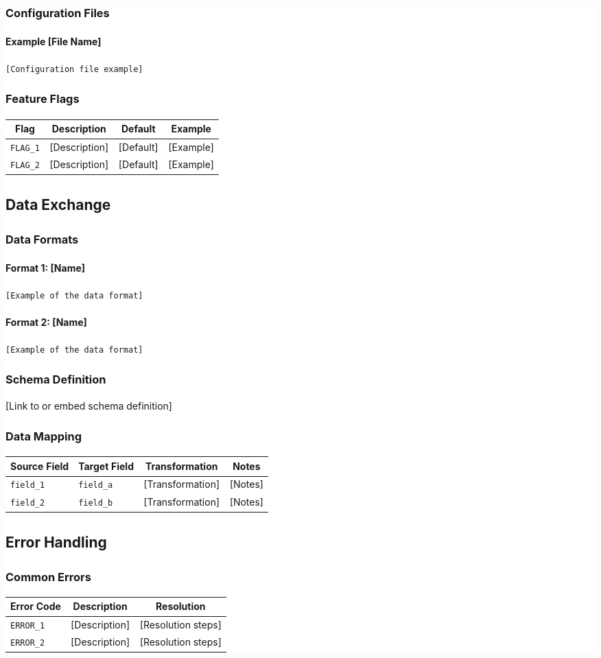 ### Configuration Files

#### Example [File Name]

```
[Configuration file example]
```

### Feature Flags

| Flag | Description | Default | Example |
|------|-------------|---------|---------|
| `FLAG_1` | [Description] | [Default] | [Example] |
| `FLAG_2` | [Description] | [Default] | [Example] |

## Data Exchange

### Data Formats

#### Format 1: [Name]

```
[Example of the data format]
```

#### Format 2: [Name]

```
[Example of the data format]
```

### Schema Definition

[Link to or embed schema definition]

### Data Mapping

| Source Field | Target Field | Transformation | Notes |
|--------------|--------------|----------------|-------|
| `field_1` | `field_a` | [Transformation] | [Notes] |
| `field_2` | `field_b` | [Transformation] | [Notes] |

## Error Handling

### Common Errors

| Error Code | Description | Resolution |
|------------|-------------|------------|
| `ERROR_1` | [Description] | [Resolution steps] |
| `ERROR_2` | [Description] | [Resolution steps] |
